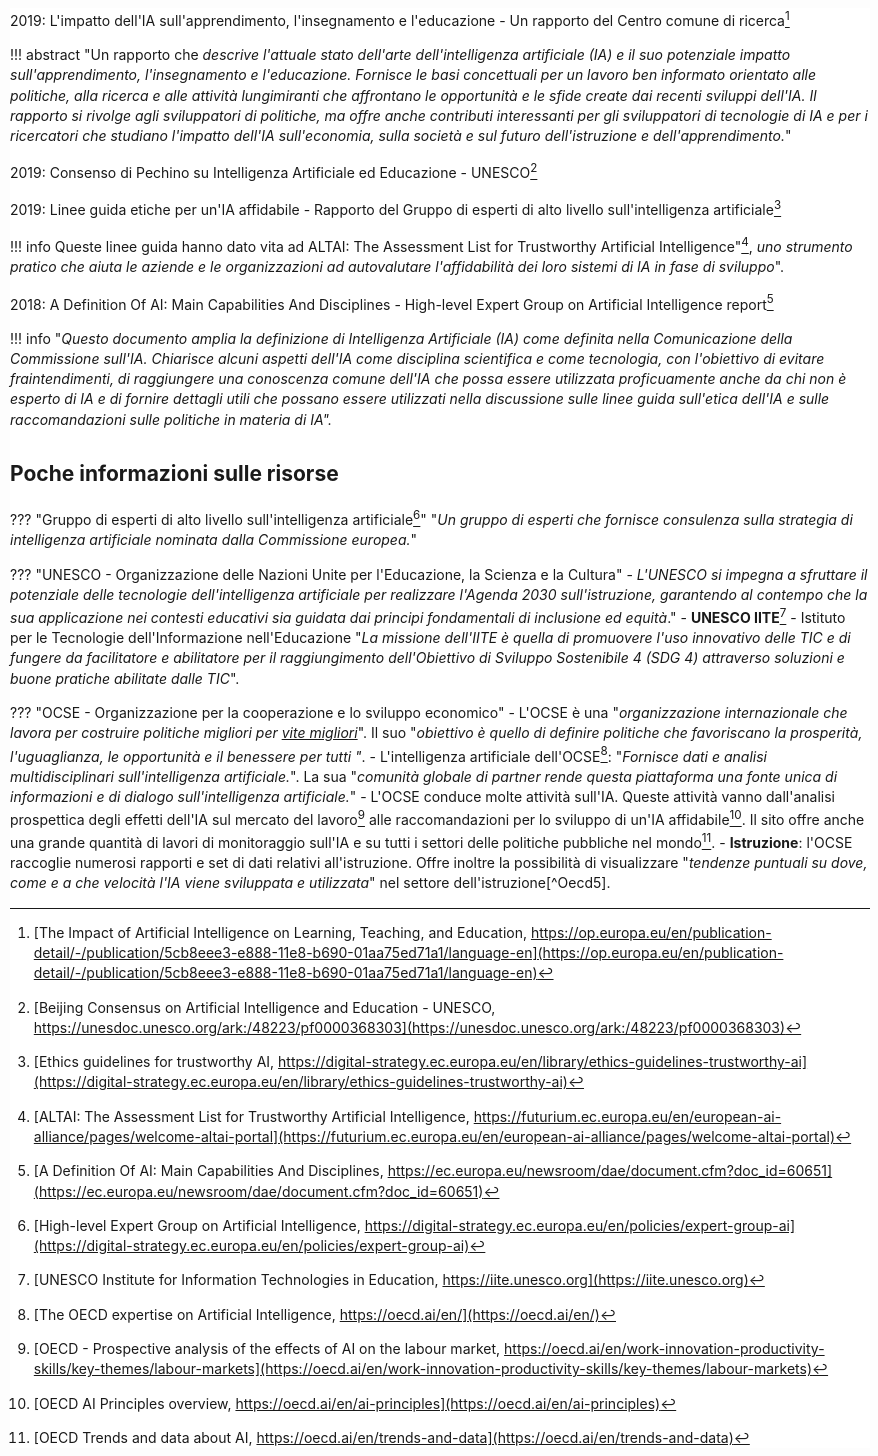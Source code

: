 2019: L'impatto dell'IA sull'apprendimento, l'insegnamento e l'educazione - Un rapporto del Centro comune di ricerca[^Jrc1]

!!! abstract
    "Un rapporto che *descrive l'attuale stato dell'arte dell'intelligenza artificiale (IA) e il suo potenziale impatto sull'apprendimento, l'insegnamento e l'educazione. Fornisce le basi concettuali per un lavoro ben informato orientato alle politiche, alla ricerca e alle attività lungimiranti che affrontano le opportunità e le sfide create dai recenti sviluppi dell'IA. Il rapporto si rivolge agli sviluppatori di politiche, ma offre anche contributi interessanti per gli sviluppatori di tecnologie di IA e per i ricercatori che studiano l'impatto dell'IA sull'economia, sulla società e sul futuro dell'istruzione e dell'apprendimento.*"

2019: Consenso di Pechino su Intelligenza Artificiale ed Educazione - UNESCO[^Unesco2]

2019: Linee guida etiche per un'IA affidabile - Rapporto del Gruppo di esperti di alto livello sull'intelligenza artificiale[^Hlegai2]

!!! info
    Queste linee guida hanno dato vita ad ALTAI: The Assessment List for Trustworthy Artificial Intelligence"[^Hlegai3], *uno strumento pratico che aiuta le aziende e le organizzazioni ad autovalutare l'affidabilità dei loro sistemi di IA in fase di sviluppo*".

2018: A Definition Of AI: Main Capabilities And Disciplines - High-level Expert Group on Artificial Intelligence report[^Hlegai1]

!!! info
    "*Questo documento amplia la definizione di Intelligenza Artificiale (IA) come definita nella Comunicazione della Commissione sull'IA. Chiarisce alcuni aspetti dell'IA come disciplina scientifica e come tecnologia, con l'obiettivo di evitare fraintendimenti, di raggiungere una conoscenza comune dell'IA che possa essere utilizzata proficuamente anche da chi non è esperto di IA e di fornire dettagli utili che possano essere utilizzati nella discussione sulle linee guida sull'etica dell'IA e sulle raccomandazioni sulle politiche in materia di IA".*

## Poche informazioni sulle risorse
??? "Gruppo di esperti di alto livello sull'intelligenza artificiale[^Hlegai4]"
    "*Un gruppo di esperti che fornisce consulenza sulla strategia di intelligenza artificiale nominata dalla Commissione europea.*"


??? "UNESCO - Organizzazione delle Nazioni Unite per l'Educazione, la Scienza e la Cultura"
    - *L'UNESCO si impegna a sfruttare il potenziale delle tecnologie dell'intelligenza artificiale per realizzare l'Agenda 2030 sull'istruzione, garantendo al contempo che la sua applicazione nei contesti educativi sia guidata dai principi fondamentali di inclusione ed equità*."
    - **UNESCO IITE**[^Unesco1] - Istituto per le Tecnologie dell'Informazione nell'Educazione
    "*La missione dell'IITE è quella di promuovere l'uso innovativo delle TIC e di fungere da facilitatore e abilitatore per il raggiungimento dell'Obiettivo di Sviluppo Sostenibile 4 (SDG 4) attraverso soluzioni e buone pratiche abilitate dalle TIC*".


??? "OCSE - Organizzazione per la cooperazione e lo sviluppo economico"
    - L'OCSE è una "*organizzazione internazionale che lavora per costruire politiche migliori per [vite migliori](http://www.oecdbetterlifeindex.org/)*". Il suo "*obiettivo è quello di definire politiche che favoriscano la prosperità, l'uguaglianza, le opportunità e il benessere per tutti "*.
    - L'intelligenza artificiale dell'OCSE[^Oecd1]: "*Fornisce dati e analisi multidisciplinari sull'intelligenza artificiale.*". La sua "*comunità globale di partner rende questa piattaforma una fonte unica di informazioni e di dialogo sull'intelligenza artificiale.*"
    - L'OCSE conduce molte attività sull'IA. Queste attività vanno dall'analisi prospettica degli effetti dell'IA sul mercato del lavoro[^Oecd2] alle raccomandazioni per lo sviluppo di un'IA affidabile[^Oecd3]. Il sito offre anche una grande quantità di lavori di monitoraggio sull'IA e su tutti i settori delle politiche pubbliche nel mondo[^Oecd4].
    - **Istruzione**: l'OCSE raccoglie numerosi rapporti e set di dati relativi all'istruzione. Offre inoltre la possibilità di visualizzare "*tendenze puntuali su dove, come e a che velocità l'IA viene sviluppata e utilizzata*" nel settore dell'istruzione[^Oecd5].


[^CoE1]: [Artificial Intelligence and Education - A critical view through the lens of human rights, democracy and the rule of law - Council of Europe, https://rm.coe.int/artificial-intelligence-and-education-a-critical-view-through-the-lens/1680a886bd](https://rm.coe.int/artificial-intelligence-and-education-a-critical-view-through-the-lens/1680a886bd)
[^Unesco5]: [The Ethics of Artificial Intelligence - Recommandation of the UNESCO, https://unesdoc.unesco.org/ark:/48223/pf0000377897](https://unesdoc.unesco.org/ark:/48223/pf0000377897)
[^Jrc4]: [AI Watch 2.0- Defining Artificial intelligence, https://publications.jrc.ec.europa.eu/repository/handle/JRC118163](https://publications.jrc.ec.europa.eu/repository/handle/JRC118163)
[^Unesco4]: [AI and Education: Guidance for Policy-Makers- UNESCO report, https://unesdoc.unesco.org/ark:/48223/pf0000376709](https://unesdoc.unesco.org/ark:/48223/pf0000376709)
[^Jrc3]: [AI Watch - Defining Artificial intelligence 2.0,https://publications.jrc.ec.europa.eu/repository/handle/JRC126426](https://publications.jrc.ec.europa.eu/repository/handle/JRC126426)
[^Unesco3]: [AI in Education: Change at the Speed of Learning - UNESCO Institute for Information Technologies in Education report, https://iite.unesco.org/publications/ai-in-education-change-at-the-speed-of-learning/](https://iite.unesco.org/publications/ai-in-education-change-at-the-speed-of-learning/)
[^Ecwp1]: [White Paper On Artificial Intelligence - A European Approach to Excellence and Trust - European Commission, https://commission.europa.eu/document/d2ec4039-c5be-423a-81ef-b9e44e79825b_en](https://commission.europa.eu/document/d2ec4039-c5be-423a-81ef-b9e44e79825b_en)
[^Jrc2]: [Emerging Technologies and the Teaching Profession, https://publications.jrc.ec.europa.eu/repository/handle/JRC120183](https://publications.jrc.ec.europa.eu/repository/handle/JRC120183)
[^Jrc1]: [The Impact of Artificial Intelligence on Learning, Teaching, and Education, https://op.europa.eu/en/publication-detail/-/publication/5cb8eee3-e888-11e8-b690-01aa75ed71a1/language-en](https://op.europa.eu/en/publication-detail/-/publication/5cb8eee3-e888-11e8-b690-01aa75ed71a1/language-en)
[^Unesco2]: [Beijing Consensus on Artificial Intelligence and Education - UNESCO, https://unesdoc.unesco.org/ark:/48223/pf0000368303](https://unesdoc.unesco.org/ark:/48223/pf0000368303)
[^Hlegai2]: [Ethics guidelines for trustworthy AI, https://digital-strategy.ec.europa.eu/en/library/ethics-guidelines-trustworthy-ai](https://digital-strategy.ec.europa.eu/en/library/ethics-guidelines-trustworthy-ai)
[^Hlegai3]: [ALTAI: The Assessment List for Trustworthy Artificial Intelligence, https://futurium.ec.europa.eu/en/european-ai-alliance/pages/welcome-altai-portal](https://futurium.ec.europa.eu/en/european-ai-alliance/pages/welcome-altai-portal)
[^Hlegai1]: [A Definition Of AI: Main Capabilities And Disciplines, https://ec.europa.eu/newsroom/dae/document.cfm?doc_id=60651](https://ec.europa.eu/newsroom/dae/document.cfm?doc_id=60651)
[^Hlegai4]: [High-level Expert Group on Artificial Intelligence, https://digital-strategy.ec.europa.eu/en/policies/expert-group-ai](https://digital-strategy.ec.europa.eu/en/policies/expert-group-ai)
[^Unesco1]: [UNESCO Institute for Information Technologies in Education, https://iite.unesco.org](https://iite.unesco.org)
[^Oecd1]: [The OECD expertise on Artificial Intelligence, https://oecd.ai/en/](https://oecd.ai/en/)
[^Oecd2]: [OECD - Prospective analysis of the effects of AI on the labour market, https://oecd.ai/en/work-innovation-productivity-skills/key-themes/labour-markets](https://oecd.ai/en/work-innovation-productivity-skills/key-themes/labour-markets)
[^Oecd3]: [OECD AI Principles overview, https://oecd.ai/en/ai-principles](https://oecd.ai/en/ai-principles)
[^Oecd4]: [OECD Trends and data about AI, https://oecd.ai/en/trends-and-data](https://oecd.ai/en/trends-and-data)
[^CoE2]: [The Council of Europe and Artificial Intelligence, https://oecd.ai/en/data?selectedArea=ai-news](https://oecd.ai/en/data?selectedArea=ai-news)
[^CoE3]: [Council of Europe : Committee on Artificial Intelligence (CAI), https://www.coe.int/en/web/artificial-intelligence/cai](https://www.coe.int/en/web/artificial-intelligence/cai)